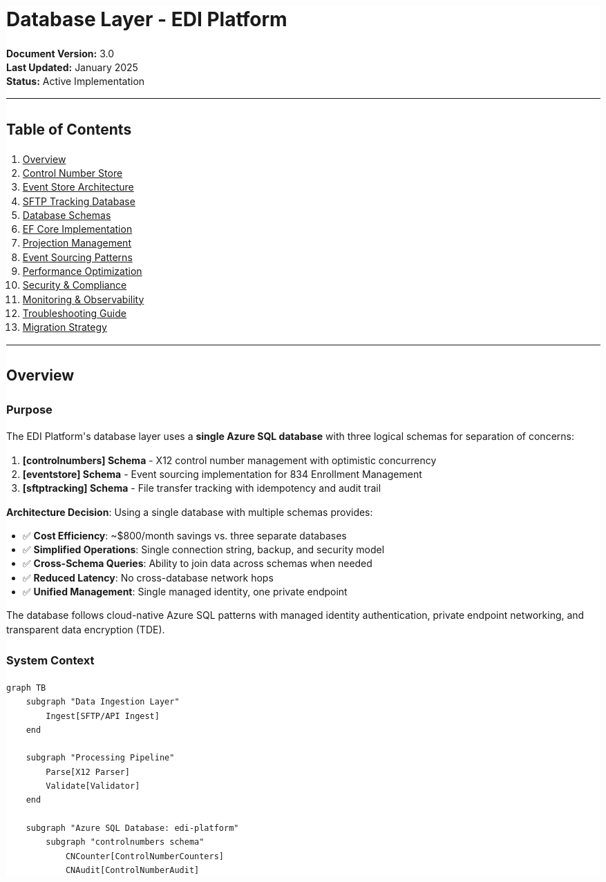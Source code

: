 # Database Layer - EDI Platform

**Document Version:** 3.0  
**Last Updated:** January 2025  
**Status:** Active Implementation  

---

## Table of Contents

1. [Overview](#overview)
2. [Control Number Store](#control-number-store)
3. [Event Store Architecture](#event-store-architecture)
4. [SFTP Tracking Database](#sftp-tracking-database)
5. [Database Schemas](#database-schemas)
6. [EF Core Implementation](#ef-core-implementation)
7. [Projection Management](#projection-management)
8. [Event Sourcing Patterns](#event-sourcing-patterns)
9. [Performance Optimization](#performance-optimization)
10. [Security & Compliance](#security--compliance)
11. [Monitoring & Observability](#monitoring--observability)
12. [Troubleshooting Guide](#troubleshooting-guide)
13. [Migration Strategy](#migration-strategy)

---

## Overview

### Purpose

The EDI Platform's database layer uses a **single Azure SQL database** with three logical schemas for separation of concerns:

1. **[controlnumbers] Schema** - X12 control number management with optimistic concurrency
2. **[eventstore] Schema** - Event sourcing implementation for 834 Enrollment Management
3. **[sftptracking] Schema** - File transfer tracking with idempotency and audit trail

**Architecture Decision**: Using a single database with multiple schemas provides:
- ✅ **Cost Efficiency**: ~$800/month savings vs. three separate databases
- ✅ **Simplified Operations**: Single connection string, backup, and security model
- ✅ **Cross-Schema Queries**: Ability to join data across schemas when needed
- ✅ **Reduced Latency**: No cross-database network hops
- ✅ **Unified Management**: Single managed identity, one private endpoint

The database follows cloud-native Azure SQL patterns with managed identity authentication, private endpoint networking, and transparent data encryption (TDE).

### System Context

```mermaid
graph TB
    subgraph "Data Ingestion Layer"
        Ingest[SFTP/API Ingest]
    end
    
    subgraph "Processing Pipeline"
        Parse[X12 Parser]
        Validate[Validator]
    end
    
    subgraph "Azure SQL Database: edi-platform"
        subgraph "controlnumbers schema"
            CNCounter[ControlNumberCounters]
            CNAudit[ControlNumberAudit]
```